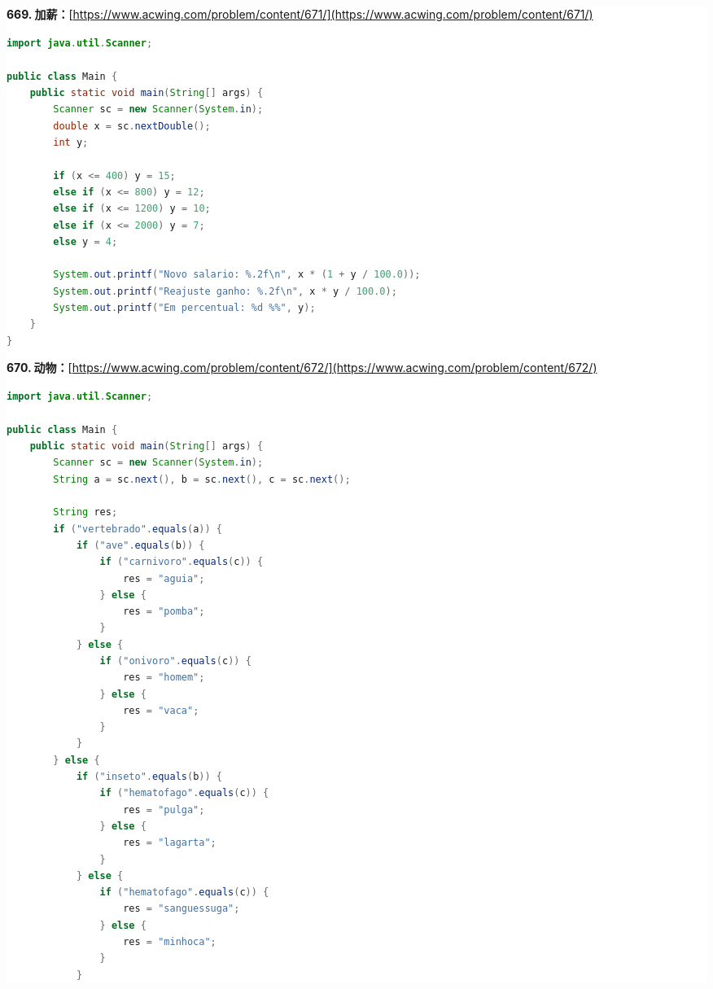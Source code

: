 **669. 加薪：**[https://www.acwing.com/problem/content/671/](https://www.acwing.com/problem/content/671/)

```java
import java.util.Scanner;

public class Main {
    public static void main(String[] args) {
        Scanner sc = new Scanner(System.in);
        double x = sc.nextDouble();
        int y;

        if (x <= 400) y = 15;
        else if (x <= 800) y = 12;
        else if (x <= 1200) y = 10;
        else if (x <= 2000) y = 7;
        else y = 4;

        System.out.printf("Novo salario: %.2f\n", x * (1 + y / 100.0));
        System.out.printf("Reajuste ganho: %.2f\n", x * y / 100.0);
        System.out.printf("Em percentual: %d %%", y);
    }
}
```

**670. 动物：**[https://www.acwing.com/problem/content/672/](https://www.acwing.com/problem/content/672/)

```java
import java.util.Scanner;

public class Main {
    public static void main(String[] args) {
        Scanner sc = new Scanner(System.in);
        String a = sc.next(), b = sc.next(), c = sc.next();

        String res;
        if ("vertebrado".equals(a)) {
            if ("ave".equals(b)) {
                if ("carnivoro".equals(c)) {
                    res = "aguia";
                } else {
                    res = "pomba";
                }
            } else {
                if ("onivoro".equals(c)) {
                    res = "homem";
                } else {
                    res = "vaca";
                }
            }
        } else {
            if ("inseto".equals(b)) {
                if ("hematofago".equals(c)) {
                    res = "pulga";
                } else {
                    res = "lagarta";
                }
            } else {
                if ("hematofago".equals(c)) {
                    res = "sanguessuga";
                } else {
                    res = "minhoca";
                }
            }
```